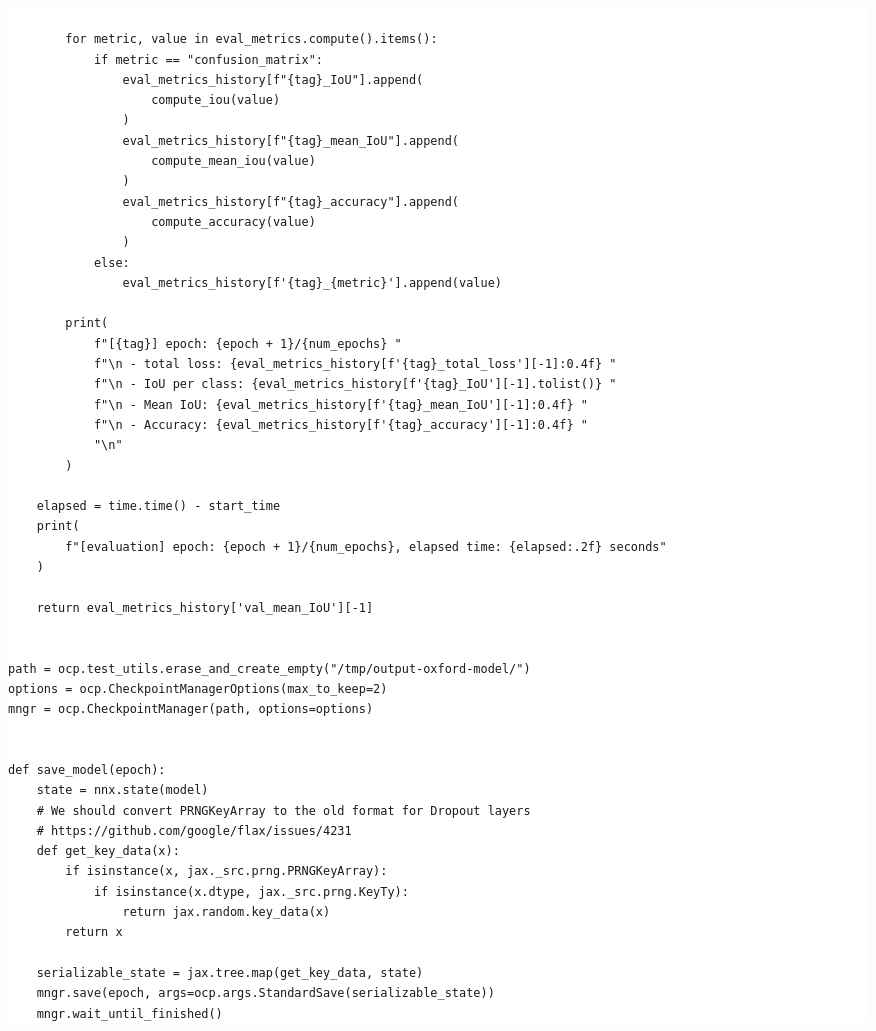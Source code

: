 ```{code-cell} ipython3

		for metric, value in eval_metrics.compute().items():
			if metric == "confusion_matrix":
				eval_metrics_history[f"{tag}_IoU"].append(
					compute_iou(value)
				)
				eval_metrics_history[f"{tag}_mean_IoU"].append(
					compute_mean_iou(value)
				)
				eval_metrics_history[f"{tag}_accuracy"].append(
					compute_accuracy(value)
				)
			else:
				eval_metrics_history[f'{tag}_{metric}'].append(value)

		print(
			f"[{tag}] epoch: {epoch + 1}/{num_epochs} "
			f"\n - total loss: {eval_metrics_history[f'{tag}_total_loss'][-1]:0.4f} "
			f"\n - IoU per class: {eval_metrics_history[f'{tag}_IoU'][-1].tolist()} "
			f"\n - Mean IoU: {eval_metrics_history[f'{tag}_mean_IoU'][-1]:0.4f} "
			f"\n - Accuracy: {eval_metrics_history[f'{tag}_accuracy'][-1]:0.4f} "
			"\n"
		)

	elapsed = time.time() - start_time
	print(
		f"[evaluation] epoch: {epoch + 1}/{num_epochs}, elapsed time: {elapsed:.2f} seconds"
	)

	return eval_metrics_history['val_mean_IoU'][-1]


path = ocp.test_utils.erase_and_create_empty("/tmp/output-oxford-model/")
options = ocp.CheckpointManagerOptions(max_to_keep=2)
mngr = ocp.CheckpointManager(path, options=options)


def save_model(epoch):
	state = nnx.state(model)
	# We should convert PRNGKeyArray to the old format for Dropout layers
	# https://github.com/google/flax/issues/4231
	def get_key_data(x):
		if isinstance(x, jax._src.prng.PRNGKeyArray):
			if isinstance(x.dtype, jax._src.prng.KeyTy):
				return jax.random.key_data(x)
		return x

	serializable_state = jax.tree.map(get_key_data, state)
	mngr.save(epoch, args=ocp.args.StandardSave(serializable_state))
	mngr.wait_until_finished()
```
